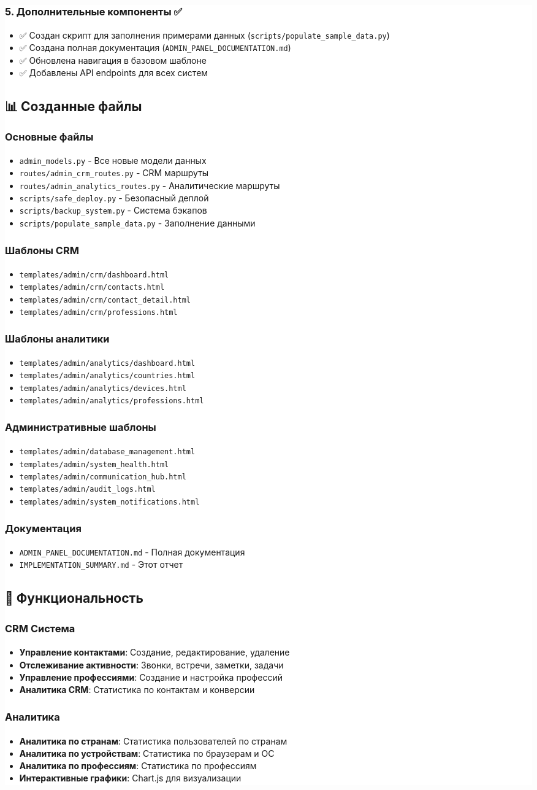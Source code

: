 ### 5. **Дополнительные компоненты** ✅
- ✅ Создан скрипт для заполнения примерами данных (`scripts/populate_sample_data.py`)
- ✅ Создана полная документация (`ADMIN_PANEL_DOCUMENTATION.md`)
- ✅ Обновлена навигация в базовом шаблоне
- ✅ Добавлены API endpoints для всех систем

## 📊 Созданные файлы

### Основные файлы
- `admin_models.py` - Все новые модели данных
- `routes/admin_crm_routes.py` - CRM маршруты
- `routes/admin_analytics_routes.py` - Аналитические маршруты
- `scripts/safe_deploy.py` - Безопасный деплой
- `scripts/backup_system.py` - Система бэкапов
- `scripts/populate_sample_data.py` - Заполнение данными

### Шаблоны CRM
- `templates/admin/crm/dashboard.html`
- `templates/admin/crm/contacts.html`
- `templates/admin/crm/contact_detail.html`
- `templates/admin/crm/professions.html`

### Шаблоны аналитики
- `templates/admin/analytics/dashboard.html`
- `templates/admin/analytics/countries.html`
- `templates/admin/analytics/devices.html`
- `templates/admin/analytics/professions.html`

### Административные шаблоны
- `templates/admin/database_management.html`
- `templates/admin/system_health.html`
- `templates/admin/communication_hub.html`
- `templates/admin/audit_logs.html`
- `templates/admin/system_notifications.html`

### Документация
- `ADMIN_PANEL_DOCUMENTATION.md` - Полная документация
- `IMPLEMENTATION_SUMMARY.md` - Этот отчет

## 🚀 Функциональность

### CRM Система
- **Управление контактами**: Создание, редактирование, удаление
- **Отслеживание активности**: Звонки, встречи, заметки, задачи
- **Управление профессиями**: Создание и настройка профессий
- **Аналитика CRM**: Статистика по контактам и конверсии

### Аналитика
- **Аналитика по странам**: Статистика пользователей по странам
- **Аналитика по устройствам**: Статистика по браузерам и ОС
- **Аналитика по профессиям**: Статистика по профессиям
- **Интерактивные графики**: Chart.js для визуализации
